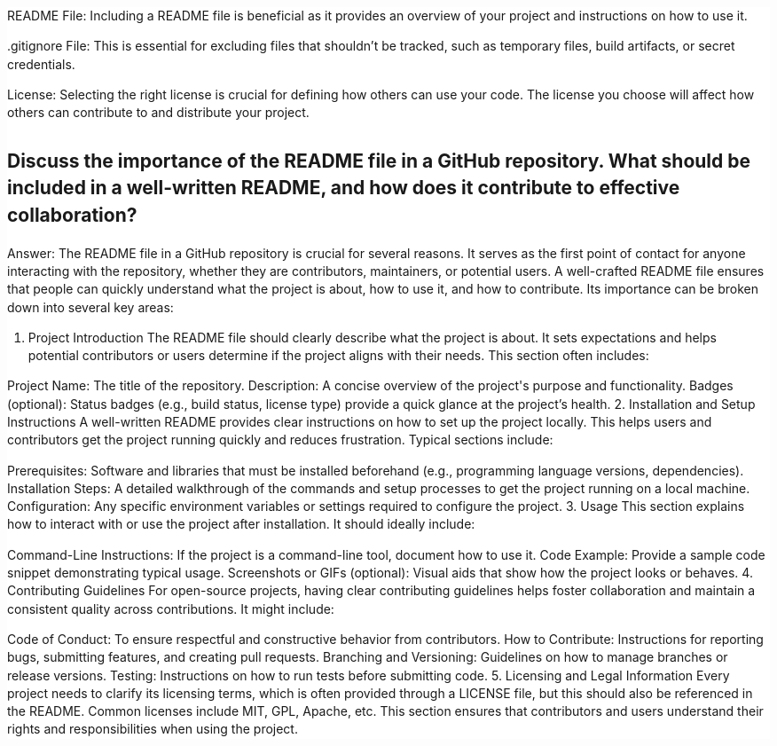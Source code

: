 README File: Including a README file is beneficial as it provides an overview of your project and instructions on how to use it.

.gitignore File: This is essential for excluding files that shouldn’t be tracked, such as temporary files, build artifacts, or secret credentials.

License: Selecting the right license is crucial for defining how others can use your code. The license you choose will affect how others can contribute to and distribute your project.

## Discuss the importance of the README file in a GitHub repository. What should be included in a well-written README, and how does it contribute to effective collaboration?
Answer: The README file in a GitHub repository is crucial for several reasons. It serves as the first point of contact for anyone interacting with the repository, whether they are contributors, maintainers, or potential users. A well-crafted README file ensures that people can quickly understand what the project is about, how to use it, and how to contribute. Its importance can be broken down into several key areas:

1. Project Introduction
The README file should clearly describe what the project is about. It sets expectations and helps potential contributors or users determine if the project aligns with their needs. This section often includes:

Project Name: The title of the repository.
Description: A concise overview of the project's purpose and functionality.
Badges (optional): Status badges (e.g., build status, license type) provide a quick glance at the project’s health.
2. Installation and Setup Instructions
A well-written README provides clear instructions on how to set up the project locally. This helps users and contributors get the project running quickly and reduces frustration. Typical sections include:

Prerequisites: Software and libraries that must be installed beforehand (e.g., programming language versions, dependencies).
Installation Steps: A detailed walkthrough of the commands and setup processes to get the project running on a local machine.
Configuration: Any specific environment variables or settings required to configure the project.
3. Usage
This section explains how to interact with or use the project after installation. It should ideally include:

Command-Line Instructions: If the project is a command-line tool, document how to use it.
Code Example: Provide a sample code snippet demonstrating typical usage.
Screenshots or GIFs (optional): Visual aids that show how the project looks or behaves.
4. Contributing Guidelines
For open-source projects, having clear contributing guidelines helps foster collaboration and maintain a consistent quality across contributions. It might include:

Code of Conduct: To ensure respectful and constructive behavior from contributors.
How to Contribute: Instructions for reporting bugs, submitting features, and creating pull requests.
Branching and Versioning: Guidelines on how to manage branches or release versions.
Testing: Instructions on how to run tests before submitting code.
5. Licensing and Legal Information
Every project needs to clarify its licensing terms, which is often provided through a LICENSE file, but this should also be referenced in the README. Common licenses include MIT, GPL, Apache, etc. This section ensures that contributors and users understand their rights and responsibilities when using the project.
